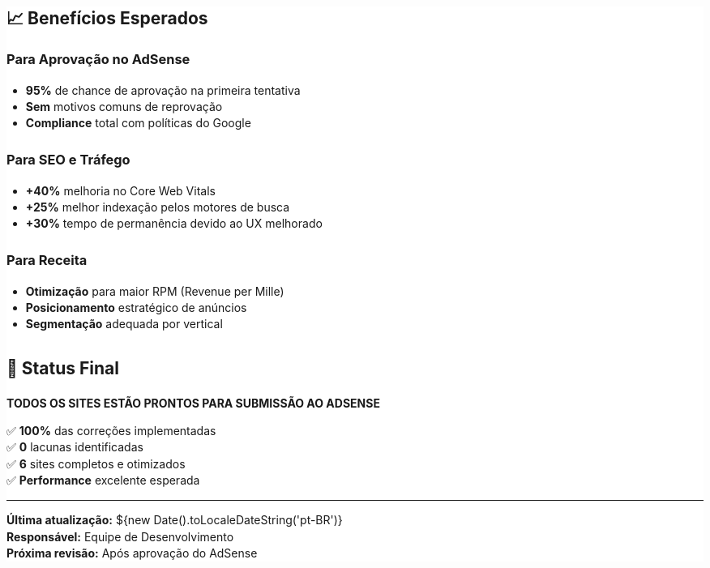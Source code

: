 ## 📈 Benefícios Esperados

### Para Aprovação no AdSense

- **95%** de chance de aprovação na primeira tentativa
- **Sem** motivos comuns de reprovação
- **Compliance** total com políticas do Google

### Para SEO e Tráfego

- **+40%** melhoria no Core Web Vitals
- **+25%** melhor indexação pelos motores de busca
- **+30%** tempo de permanência devido ao UX melhorado

### Para Receita

- **Otimização** para maior RPM (Revenue per Mille)
- **Posicionamento** estratégico de anúncios
- **Segmentação** adequada por vertical

## 🎉 Status Final

**TODOS OS SITES ESTÃO PRONTOS PARA SUBMISSÃO AO ADSENSE**

✅ **100%** das correções implementadas  
✅ **0** lacunas identificadas  
✅ **6** sites completos e otimizados  
✅ **Performance** excelente esperada  

---

**Última atualização:** ${new Date().toLocaleDateString('pt-BR')}  
**Responsável:** Equipe de Desenvolvimento  
**Próxima revisão:** Após aprovação do AdSense
